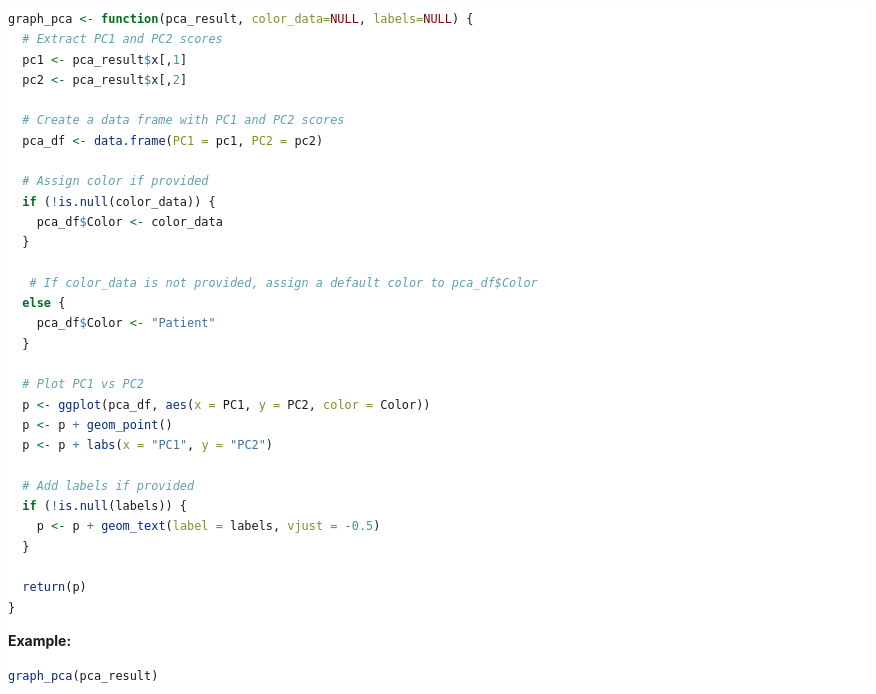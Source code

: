 

```r
graph_pca <- function(pca_result, color_data=NULL, labels=NULL) {
  # Extract PC1 and PC2 scores
  pc1 <- pca_result$x[,1]
  pc2 <- pca_result$x[,2]

  # Create a data frame with PC1 and PC2 scores
  pca_df <- data.frame(PC1 = pc1, PC2 = pc2)

  # Assign color if provided
  if (!is.null(color_data)) {
    pca_df$Color <- color_data
  }

   # If color_data is not provided, assign a default color to pca_df$Color
  else {
    pca_df$Color <- "Patient"
  }
  
  # Plot PC1 vs PC2
  p <- ggplot(pca_df, aes(x = PC1, y = PC2, color = Color))
  p <- p + geom_point()
  p <- p + labs(x = "PC1", y = "PC2")

  # Add labels if provided
  if (!is.null(labels)) {
    p <- p + geom_text(label = labels, vjust = -0.5)
  }

  return(p)
}
```

**Example:**

```r
graph_pca(pca_result)
```
